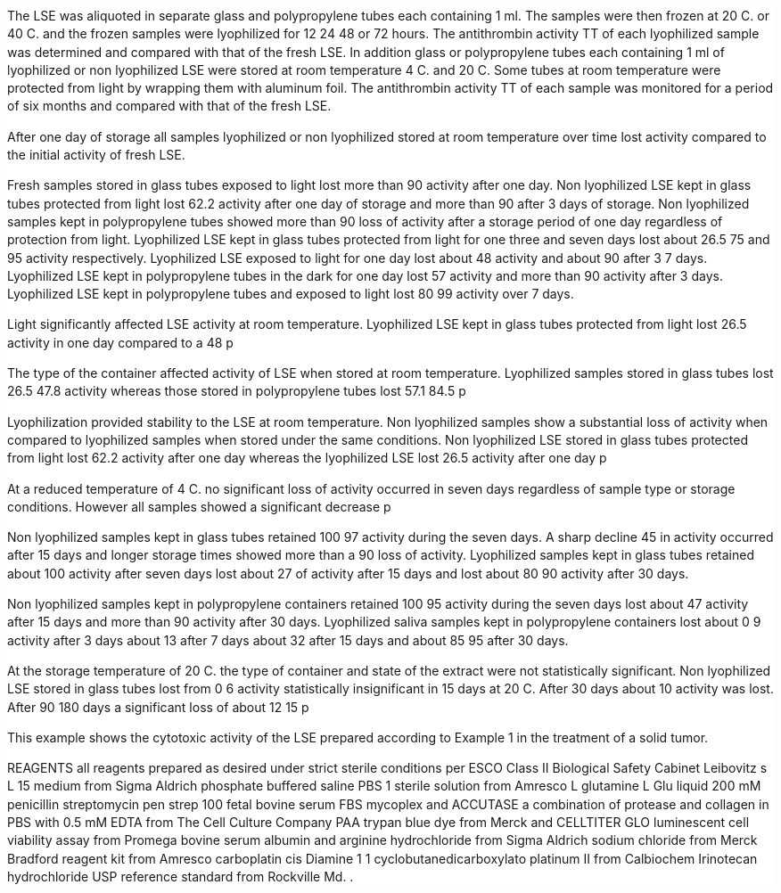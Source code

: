 The LSE was aliquoted in separate glass and polypropylene tubes each containing 1 ml. The samples were then frozen at 20 C. or 40 C. and the frozen samples were lyophilized for 12 24 48 or 72 hours. The antithrombin activity TT of each lyophilized sample was determined and compared with that of the fresh LSE. In addition glass or polypropylene tubes each containing 1 ml of lyophilized or non lyophilized LSE were stored at room temperature 4 C. and 20 C. Some tubes at room temperature were protected from light by wrapping them with aluminum foil. The antithrombin activity TT of each sample was monitored for a period of six months and compared with that of the fresh LSE.

After one day of storage all samples lyophilized or non lyophilized stored at room temperature over time lost activity compared to the initial activity of fresh LSE.

Fresh samples stored in glass tubes exposed to light lost more than 90 activity after one day. Non lyophilized LSE kept in glass tubes protected from light lost 62.2 activity after one day of storage and more than 90 after 3 days of storage. Non lyophilized samples kept in polypropylene tubes showed more than 90 loss of activity after a storage period of one day regardless of protection from light. Lyophilized LSE kept in glass tubes protected from light for one three and seven days lost about 26.5 75 and 95 activity respectively. Lyophilized LSE exposed to light for one day lost about 48 activity and about 90 after 3 7 days. Lyophilized LSE kept in polypropylene tubes in the dark for one day lost 57 activity and more than 90 activity after 3 days. Lyophilized LSE kept in polypropylene tubes and exposed to light lost 80 99 activity over 7 days.

Light significantly affected LSE activity at room temperature. Lyophilized LSE kept in glass tubes protected from light lost 26.5 activity in one day compared to a 48 p

The type of the container affected activity of LSE when stored at room temperature. Lyophilized samples stored in glass tubes lost 26.5 47.8 activity whereas those stored in polypropylene tubes lost 57.1 84.5 p

Lyophilization provided stability to the LSE at room temperature. Non lyophilized samples show a substantial loss of activity when compared to lyophilized samples when stored under the same conditions. Non lyophilized LSE stored in glass tubes protected from light lost 62.2 activity after one day whereas the lyophilized LSE lost 26.5 activity after one day p

At a reduced temperature of 4 C. no significant loss of activity occurred in seven days regardless of sample type or storage conditions. However all samples showed a significant decrease p

Non lyophilized samples kept in glass tubes retained 100 97 activity during the seven days. A sharp decline 45 in activity occurred after 15 days and longer storage times showed more than a 90 loss of activity. Lyophilized samples kept in glass tubes retained about 100 activity after seven days lost about 27 of activity after 15 days and lost about 80 90 activity after 30 days.

Non lyophilized samples kept in polypropylene containers retained 100 95 activity during the seven days lost about 47 activity after 15 days and more than 90 activity after 30 days. Lyophilized saliva samples kept in polypropylene containers lost about 0 9 activity after 3 days about 13 after 7 days about 32 after 15 days and about 85 95 after 30 days.

At the storage temperature of 20 C. the type of container and state of the extract were not statistically significant. Non lyophilized LSE stored in glass tubes lost from 0 6 activity statistically insignificant in 15 days at 20 C. After 30 days about 10 activity was lost. After 90 180 days a significant loss of about 12 15 p

This example shows the cytotoxic activity of the LSE prepared according to Example 1 in the treatment of a solid tumor.

REAGENTS all reagents prepared as desired under strict sterile conditions per ESCO Class II Biological Safety Cabinet Leibovitz s L 15 medium from Sigma Aldrich phosphate buffered saline PBS 1 sterile solution from Amresco L glutamine L Glu liquid 200 mM penicillin streptomycin pen strep 100 fetal bovine serum FBS mycoplex and ACCUTASE a combination of protease and collagen in PBS with 0.5 mM EDTA from The Cell Culture Company PAA trypan blue dye from Merck and CELLTITER GLO luminescent cell viability assay from Promega bovine serum albumin and arginine hydrochloride from Sigma Aldrich sodium chloride from Merck Bradford reagent kit from Amresco carboplatin cis Diamine 1 1 cyclobutanedicarboxylato platinum II from Calbiochem Irinotecan hydrochloride USP reference standard from Rockville Md. .
